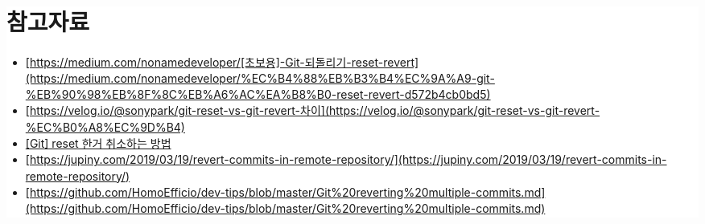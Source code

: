 # 참고자료

- [https://medium.com/nonamedeveloper/[초보용]-Git-되돌리기-reset-revert](https://medium.com/nonamedeveloper/%EC%B4%88%EB%B3%B4%EC%9A%A9-git-%EB%90%98%EB%8F%8C%EB%A6%AC%EA%B8%B0-reset-revert-d572b4cb0bd5)
- [https://velog.io/@sonypark/git-reset-vs-git-revert-차이](https://velog.io/@sonypark/git-reset-vs-git-revert-%EC%B0%A8%EC%9D%B4)
- [[Git] reset 한거 취소하는 방법](https://88240.tistory.com/284)
- [https://jupiny.com/2019/03/19/revert-commits-in-remote-repository/](https://jupiny.com/2019/03/19/revert-commits-in-remote-repository/)
- [https://github.com/HomoEfficio/dev-tips/blob/master/Git%20reverting%20multiple-commits.md](https://github.com/HomoEfficio/dev-tips/blob/master/Git%20reverting%20multiple-commits.md)
